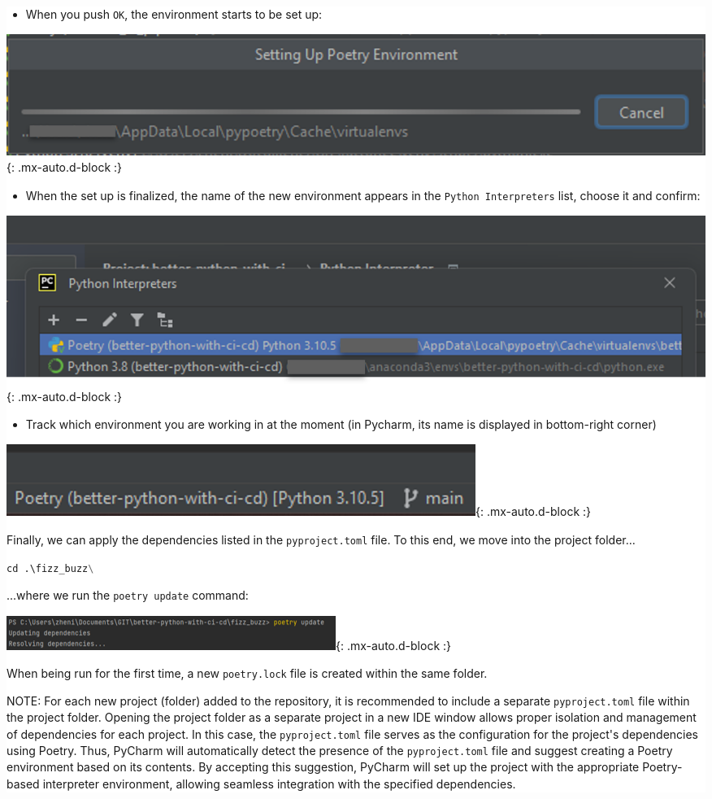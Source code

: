 - When you push `OK`, the environment starts to be set up:
 
![vc-dm-10](/assets/data/2023-04-08-vc-dm-10.png){: .mx-auto.d-block :}

- When the set up is finalized, the name of the new environment appears in the `Python Interpreters` list, choose it and confirm:
 
![vc-dm-11](/assets/data/2023-04-08-vc-dm-11.png){: .mx-auto.d-block :}

- Track which environment you are working in at the moment (in Pycharm, its name is displayed in bottom-right corner)
 
![vc-dm-12](/assets/data/2023-04-08-vc-dm-12.png){: .mx-auto.d-block :}

Finally, we can apply the dependencies listed in the `pyproject.toml` file. To this end, we move into the project folder...
```python
cd .\fizz_buzz\
```

...where we run the `poetry update` command:

![vc-dm-13](/assets/data/2023-04-08-vc-dm-13.png){: .mx-auto.d-block :}


When being run for the first time, a new `poetry.lock` file is created within the same folder.

NOTE: For each new project (folder) added to the repository, it is recommended to include a separate `pyproject.toml` file within the project folder. Opening the project folder as a separate project in a new IDE window allows proper isolation and management of dependencies for each project. In this case, the `pyproject.toml` file serves as the configuration for the project's dependencies using Poetry. Thus, PyCharm will automatically detect the presence of the `pyproject.toml` file and suggest creating a Poetry environment based on its contents. By accepting this suggestion, PyCharm will set up the project with the appropriate Poetry-based interpreter environment, allowing seamless integration with the specified dependencies.
